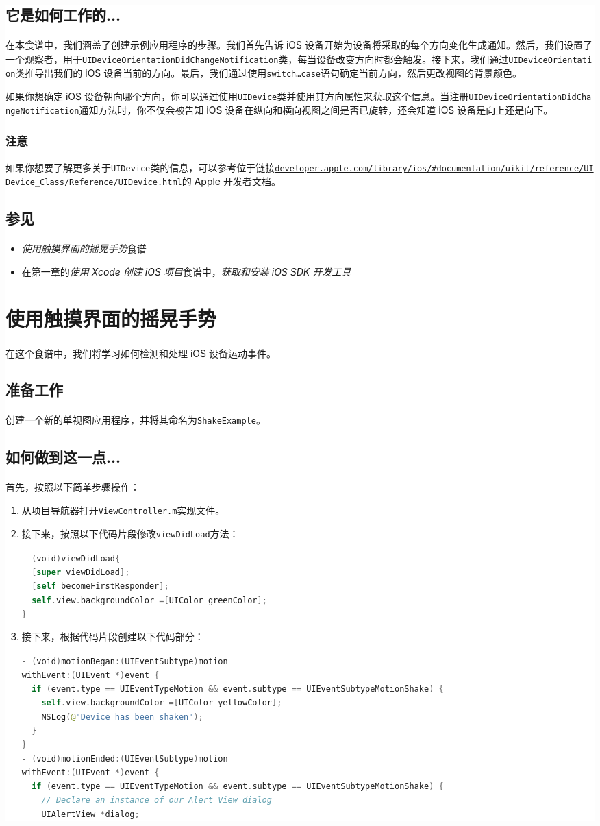 ## 它是如何工作的…

在本食谱中，我们涵盖了创建示例应用程序的步骤。我们首先告诉 iOS 设备开始为设备将采取的每个方向变化生成通知。然后，我们设置了一个观察者，用于`UIDeviceOrientationDidChangeNotification`类，每当设备改变方向时都会触发。接下来，我们通过`UIDeviceOrientation`类推导出我们的 iOS 设备当前的方向。最后，我们通过使用`switch…case`语句确定当前方向，然后更改视图的背景颜色。

如果你想确定 iOS 设备朝向哪个方向，你可以通过使用`UIDevice`类并使用其方向属性来获取这个信息。当注册`UIDeviceOrientationDidChangeNotification`通知方法时，你不仅会被告知 iOS 设备在纵向和横向视图之间是否已旋转，还会知道 iOS 设备是向上还是向下。

### 注意

如果你想要了解更多关于`UIDevice`类的信息，可以参考位于链接[`developer.apple.com/library/ios/#documentation/uikit/reference/UIDevice_Class/Reference/UIDevice.html`](http://developer.apple.com/library/ios/#documentation/uikit/reference/UIDevice_Class/Reference/UIDevice.html)的 Apple 开发者文档。

## 参见

+   *使用触摸界面的摇晃手势*食谱

+   在第一章的*使用 Xcode 创建 iOS 项目*食谱中，*获取和安装 iOS SDK 开发工具*

# 使用触摸界面的摇晃手势

在这个食谱中，我们将学习如何检测和处理 iOS 设备运动事件。

## 准备工作

创建一个新的单视图应用程序，并将其命名为`ShakeExample`。

## 如何做到这一点...

首先，按照以下简单步骤操作：

1.  从项目导航器打开`ViewController.m`实现文件。

1.  接下来，按照以下代码片段修改`viewDidLoad`方法：

    ```swift
    - (void)viewDidLoad{
      [super viewDidLoad];
      [self becomeFirstResponder];
      self.view.backgroundColor =[UIColor greenColor];
    }
    ```

1.  接下来，根据代码片段创建以下代码部分：

    ```swift
    - (void)motionBegan:(UIEventSubtype)motion
    withEvent:(UIEvent *)event {
      if (event.type == UIEventTypeMotion && event.subtype == UIEventSubtypeMotionShake) {
        self.view.backgroundColor =[UIColor yellowColor];
        NSLog(@"Device has been shaken");
      }
    }
    - (void)motionEnded:(UIEventSubtype)motion
    withEvent:(UIEvent *)event {
      if (event.type == UIEventTypeMotion && event.subtype == UIEventSubtypeMotionShake) {
        // Declare an instance of our Alert View dialog
        UIAlertView *dialog;

